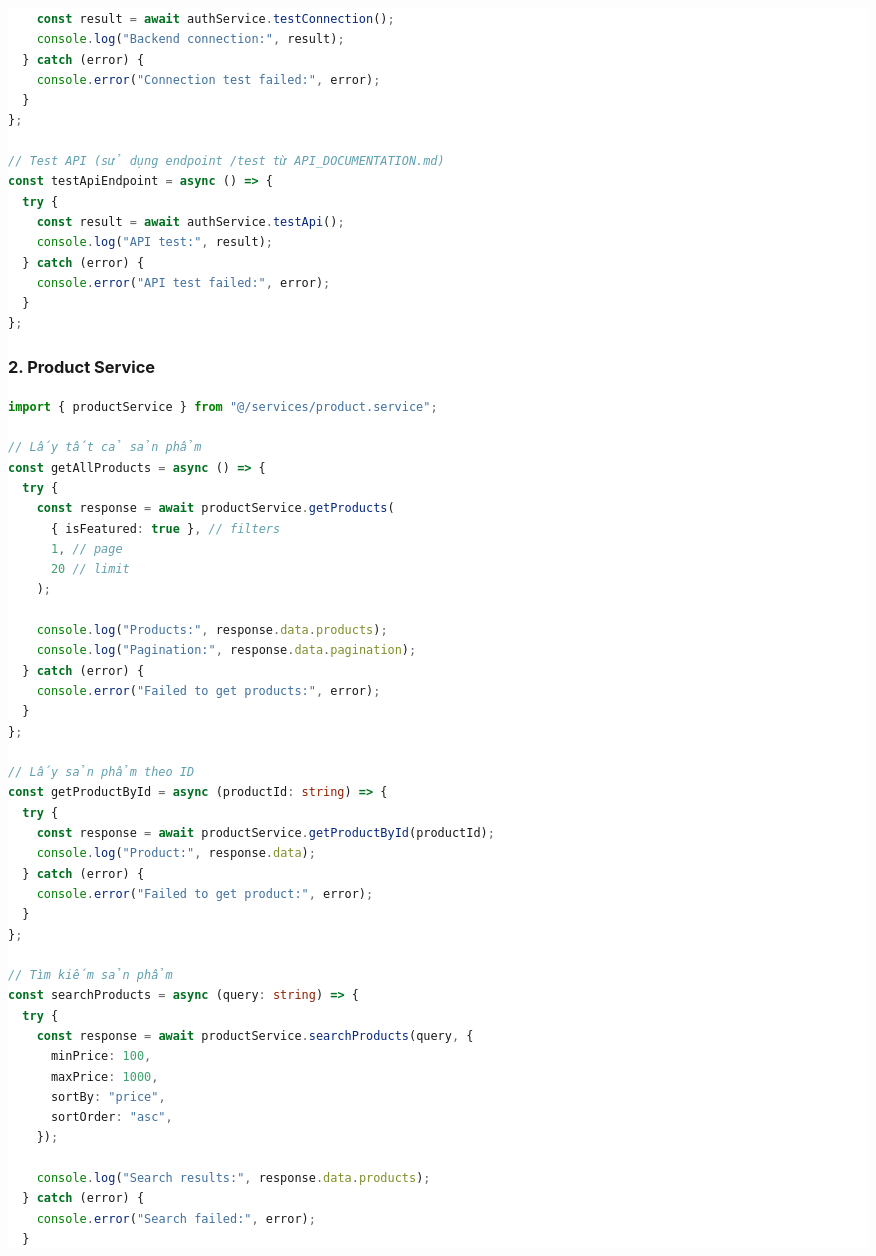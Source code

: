 ```typescript
    const result = await authService.testConnection();
    console.log("Backend connection:", result);
  } catch (error) {
    console.error("Connection test failed:", error);
  }
};

// Test API (sử dụng endpoint /test từ API_DOCUMENTATION.md)
const testApiEndpoint = async () => {
  try {
    const result = await authService.testApi();
    console.log("API test:", result);
  } catch (error) {
    console.error("API test failed:", error);
  }
};
```

### 2. Product Service

```typescript
import { productService } from "@/services/product.service";

// Lấy tất cả sản phẩm
const getAllProducts = async () => {
  try {
    const response = await productService.getProducts(
      { isFeatured: true }, // filters
      1, // page
      20 // limit
    );

    console.log("Products:", response.data.products);
    console.log("Pagination:", response.data.pagination);
  } catch (error) {
    console.error("Failed to get products:", error);
  }
};

// Lấy sản phẩm theo ID
const getProductById = async (productId: string) => {
  try {
    const response = await productService.getProductById(productId);
    console.log("Product:", response.data);
  } catch (error) {
    console.error("Failed to get product:", error);
  }
};

// Tìm kiếm sản phẩm
const searchProducts = async (query: string) => {
  try {
    const response = await productService.searchProducts(query, {
      minPrice: 100,
      maxPrice: 1000,
      sortBy: "price",
      sortOrder: "asc",
    });

    console.log("Search results:", response.data.products);
  } catch (error) {
    console.error("Search failed:", error);
  }
```